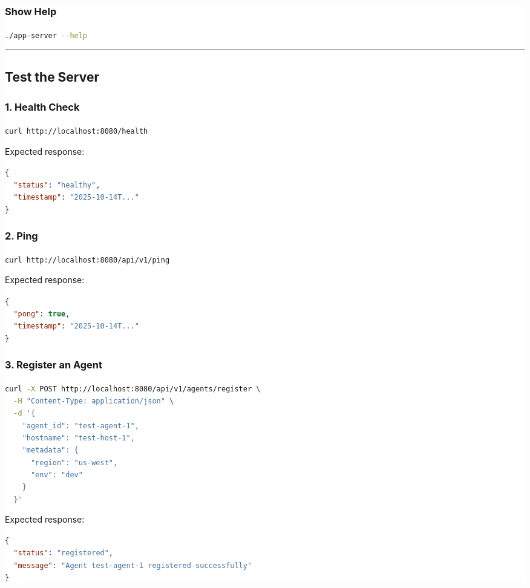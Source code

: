 ### Show Help

```bash
./app-server --help
```

---

## Test the Server

### 1. Health Check

```bash
curl http://localhost:8080/health
```

Expected response:
```json
{
  "status": "healthy",
  "timestamp": "2025-10-14T..."
}
```

### 2. Ping

```bash
curl http://localhost:8080/api/v1/ping
```

Expected response:
```json
{
  "pong": true,
  "timestamp": "2025-10-14T..."
}
```

### 3. Register an Agent

```bash
curl -X POST http://localhost:8080/api/v1/agents/register \
  -H "Content-Type: application/json" \
  -d '{
    "agent_id": "test-agent-1",
    "hostname": "test-host-1",
    "metadata": {
      "region": "us-west",
      "env": "dev"
    }
  }'
```

Expected response:
```json
{
  "status": "registered",
  "message": "Agent test-agent-1 registered successfully"
}
```
